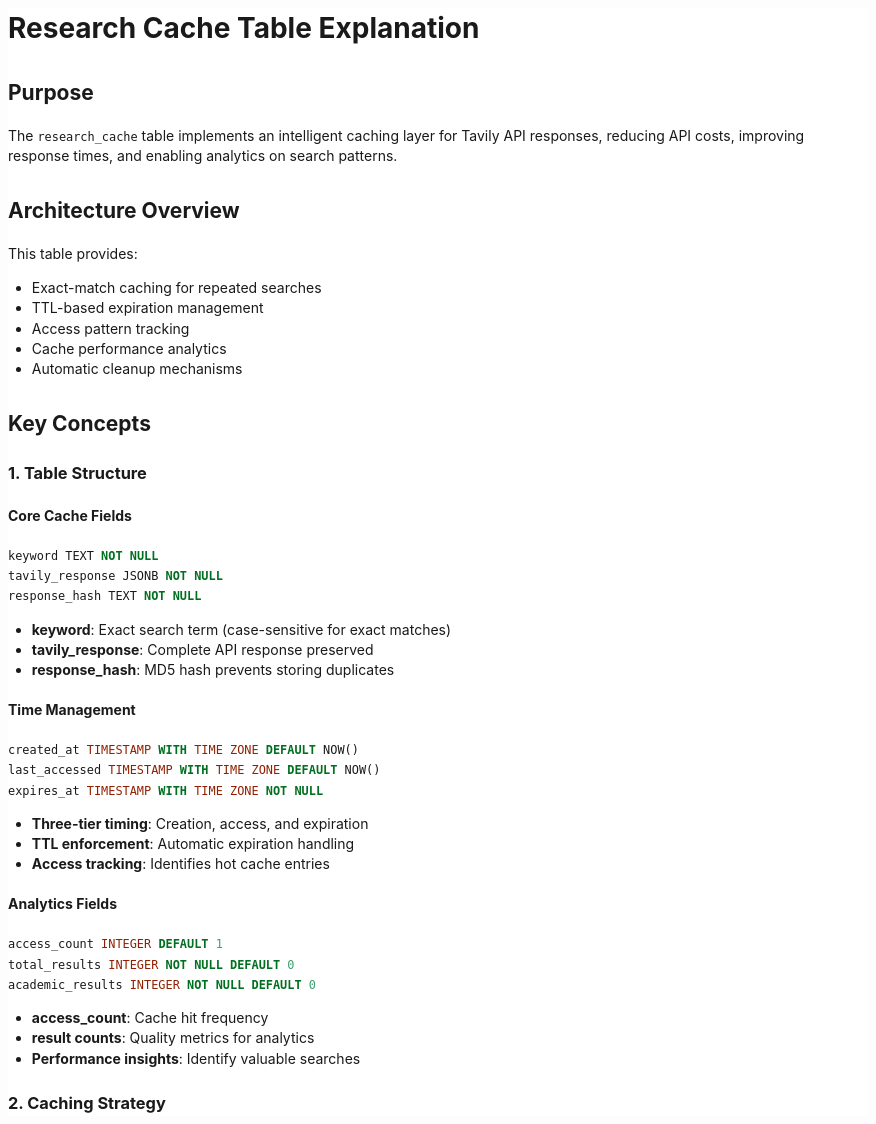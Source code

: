 # Research Cache Table Explanation

## Purpose
The `research_cache` table implements an intelligent caching layer for Tavily API responses, reducing API costs, improving response times, and enabling analytics on search patterns.

## Architecture Overview
This table provides:
- Exact-match caching for repeated searches
- TTL-based expiration management
- Access pattern tracking
- Cache performance analytics
- Automatic cleanup mechanisms

## Key Concepts

### 1. Table Structure

#### Core Cache Fields
```sql
keyword TEXT NOT NULL
tavily_response JSONB NOT NULL
response_hash TEXT NOT NULL
```
- **keyword**: Exact search term (case-sensitive for exact matches)
- **tavily_response**: Complete API response preserved
- **response_hash**: MD5 hash prevents storing duplicates

#### Time Management
```sql
created_at TIMESTAMP WITH TIME ZONE DEFAULT NOW()
last_accessed TIMESTAMP WITH TIME ZONE DEFAULT NOW()
expires_at TIMESTAMP WITH TIME ZONE NOT NULL
```
- **Three-tier timing**: Creation, access, and expiration
- **TTL enforcement**: Automatic expiration handling
- **Access tracking**: Identifies hot cache entries

#### Analytics Fields
```sql
access_count INTEGER DEFAULT 1
total_results INTEGER NOT NULL DEFAULT 0
academic_results INTEGER NOT NULL DEFAULT 0
```
- **access_count**: Cache hit frequency
- **result counts**: Quality metrics for analytics
- **Performance insights**: Identify valuable searches

### 2. Caching Strategy
